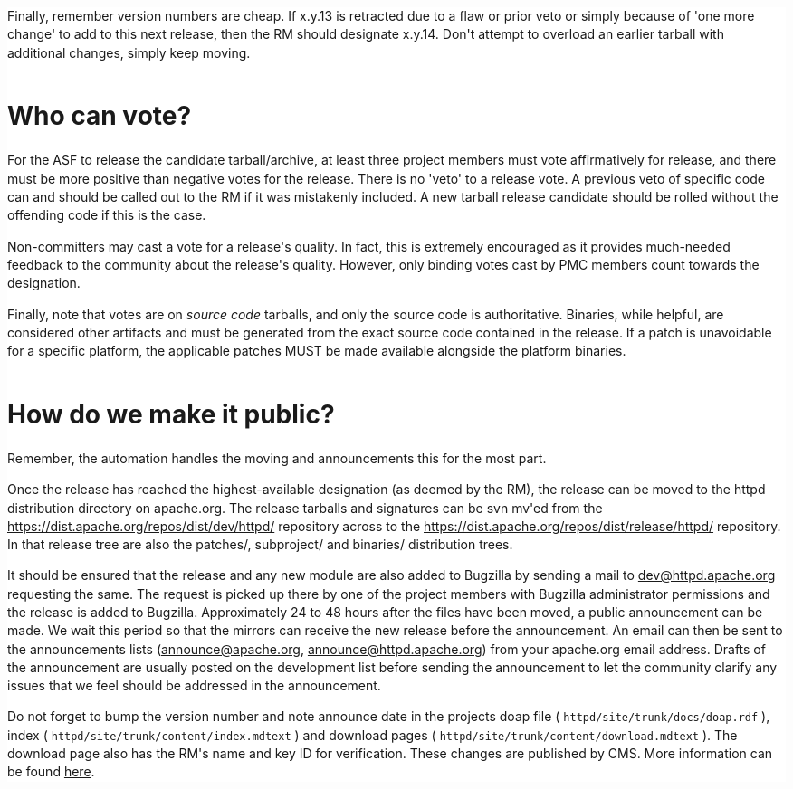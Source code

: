 Finally, remember version numbers are cheap. If x.y.13 is retracted due to
a flaw or prior veto or simply because of 'one more change' to add to this
next release, then the RM should designate x.y.14. Don't attempt to
overload an earlier tarball with additional changes, simply keep moving.

# Who can vote? #

For the ASF to release the candidate tarball/archive, at least three
project members must vote affirmatively for release, and there must be more
positive than negative votes for the release. There is no 'veto' to a
release vote. A previous veto of specific code can and should be called out
to the RM if it was mistakenly included. A new tarball release candidate
should be rolled without the offending code if this is the case.

Non-committers may cast a vote for a release's quality. In fact, this is
extremely encouraged as it provides much-needed feedback to the community
about the release's quality. However, only binding votes cast by PMC
members count towards the designation.

Finally, note that votes are on *source code* tarballs, and only the source
code is authoritative. Binaries, while helpful, are considered other
artifacts and must be generated from the exact source code contained in the
release. If a patch is unavoidable for a specific platform, the applicable
patches MUST be made available alongside the platform binaries.

# How do we make it public? #

Remember, the automation handles the moving and announcements this for
the most part.

Once the release has reached the highest-available designation (as deemed
by the RM), the release can be moved to the httpd distribution directory on
apache.org. The release tarballs and signatures can be svn mv'ed from the
https://dist.apache.org/repos/dist/dev/httpd/ repository across to the
https://dist.apache.org/repos/dist/release/httpd/ repository. In that
release tree are also the patches/, subproject/ and binaries/ distribution
trees.

It should be ensured that the release and any new module are also added to Bugzilla by sending
a mail to dev@httpd.apache.org requesting the same. The request is picked
up there by one of the project members with Bugzilla administrator
permissions and the release is added to Bugzilla.
Approximately 24 to 48 hours after the files have been moved, a public
announcement can be made. We wait this period so that the mirrors can
receive the new release before the announcement. An email can then be sent
to the announcements lists (announce@apache.org, announce@httpd.apache.org)
from your apache.org email address. Drafts of the announcement are usually
posted on the development list before sending the announcement to let the
community clarify any issues that we feel should be addressed in the announcement.

Do not forget to bump the version number and note announce date in the projects doap
file ( `httpd/site/trunk/docs/doap.rdf` ), index ( `httpd/site/trunk/content/index.mdtext` )
and download pages ( `httpd/site/trunk/content/download.mdtext` ). The download page
also has the RM's name and key ID for verification. These changes
are published by CMS. More information can be found
[here](https://svn.apache.org/repos/asf/httpd/site/trunk/README).
